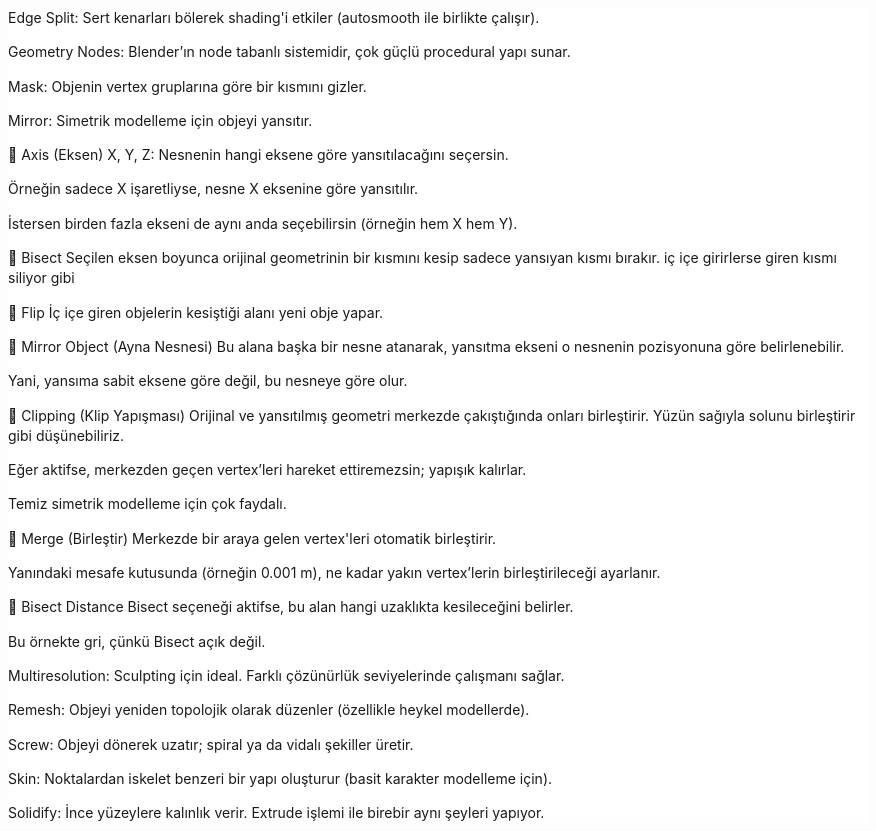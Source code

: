 

Edge Split: Sert kenarları bölerek shading'i etkiler (autosmooth ile birlikte çalışır).

Geometry Nodes: Blender’ın node tabanlı sistemidir, çok güçlü procedural yapı sunar.

Mask: Objenin vertex gruplarına göre bir kısmını gizler.

Mirror: Simetrik modelleme için objeyi yansıtır.

🔹 Axis (Eksen)
X, Y, Z: Nesnenin hangi eksene göre yansıtılacağını seçersin.

Örneğin sadece X işaretliyse, nesne X eksenine göre yansıtılır.

İstersen birden fazla ekseni de aynı anda seçebilirsin (örneğin hem X hem Y).

🔹 Bisect 
Seçilen eksen boyunca orijinal geometrinin bir kısmını kesip sadece yansıyan kısmı bırakır. iç içe girirlerse giren kısmı siliyor gibi


🔹 Flip 
İç içe giren objelerin kesiştiği alanı yeni obje yapar.

🔹 Mirror Object (Ayna Nesnesi)
Bu alana başka bir nesne atanarak, yansıtma ekseni o nesnenin pozisyonuna göre belirlenebilir.

Yani, yansıma sabit eksene göre değil, bu nesneye göre olur.

🔹 Clipping (Klip Yapışması)
Orijinal ve yansıtılmış geometri merkezde çakıştığında onları birleştirir. Yüzün sağıyla solunu birleştirir gibi düşünebiliriz.

Eğer aktifse, merkezden geçen vertex’leri hareket ettiremezsin; yapışık kalırlar.

Temiz simetrik modelleme için çok faydalı.

🔹 Merge (Birleştir)
Merkezde bir araya gelen vertex'leri otomatik birleştirir.

Yanındaki mesafe kutusunda (örneğin 0.001 m), ne kadar yakın vertex’lerin birleştirileceği ayarlanır.

🔹 Bisect Distance
Bisect seçeneği aktifse, bu alan hangi uzaklıkta kesileceğini belirler.

Bu örnekte gri, çünkü Bisect açık değil.



Multiresolution: Sculpting için ideal. Farklı çözünürlük seviyelerinde çalışmanı sağlar.

Remesh: Objeyi yeniden topolojik olarak düzenler (özellikle heykel modellerde).

Screw: Objeyi dönerek uzatır; spiral ya da vidalı şekiller üretir.

Skin: Noktalardan iskelet benzeri bir yapı oluşturur (basit karakter modelleme için).

Solidify: İnce yüzeylere kalınlık verir. Extrude işlemi ile birebir aynı şeyleri yapıyor.
